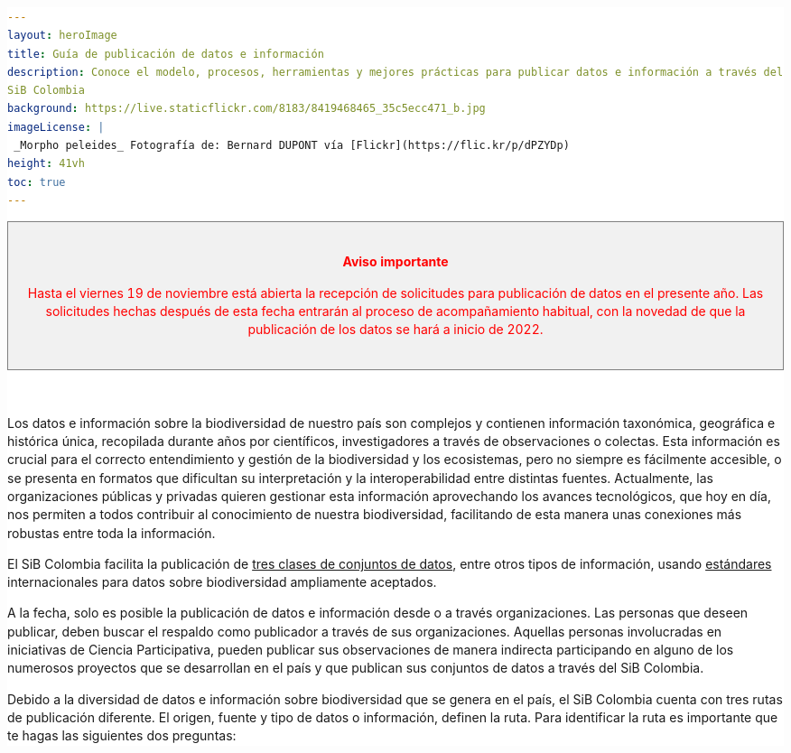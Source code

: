 ```yaml
---
layout: heroImage
title: Guía de publicación de datos e información
description: Conoce el modelo, procesos, herramientas y mejores prácticas para publicar datos e información a través del SiB Colombia
background: https://live.staticflickr.com/8183/8419468465_35c5ecc471_b.jpg
imageLicense: |
 _Morpho peleides_ Fotografía de: Bernard DUPONT vía [Flickr](https://flic.kr/p/dPZYDp)
height: 41vh
toc: true
---
```


<table style="border:none;">
<tbody>
<tr>
<td style="background-color: #f1f1f1; padding: 20px; border: solid 1px gray;">
<p style="color: red; text-align: center;"><strong>Aviso importante</strong></p>
<p style="color: red; text-align: center;">Hasta el viernes 19 de noviembre est&aacute; abierta la recepci&oacute;n de solicitudes para publicaci&oacute;n de datos en el presente a&ntilde;o. Las solicitudes hechas despu&eacute;s de esta fecha entrar&aacute;n al proceso de acompa&ntilde;amiento habitual, con la novedad de que la publicaci&oacute;n de los datos se har&aacute; a inicio de 2022.</p>
</td>
</tr>
</tbody>
</table>
<p>&nbsp;</p>

Los datos e información sobre la biodiversidad de nuestro país son complejos y contienen información taxonómica, geográfica e histórica única, recopilada durante años por científicos, investigadores a través de observaciones o colectas. Esta información es crucial para el correcto entendimiento y gestión de la biodiversidad y los ecosistemas, pero no siempre es fácilmente accesible, o se presenta en formatos que dificultan su interpretación y la interoperabilidad entre distintas fuentes. Actualmente, las organizaciones públicas y privadas quieren gestionar esta información aprovechando los avances tecnológicos, que hoy en día, nos permiten a todos contribuir al conocimiento de nuestra biodiversidad, facilitando de esta manera unas conexiones más robustas entre toda la información.

El SiB Colombia facilita la publicación de [tres clases de conjuntos de datos](/compartir/tiposdedatos), entre otros tipos de información, usando [estándares](/compartir/estandares) internacionales para datos sobre biodiversidad ampliamente aceptados.
 

A la fecha, solo es posible la publicación de datos e información desde o a través organizaciones. Las personas que deseen publicar, deben buscar el respaldo como publicador a través de sus organizaciones. Aquellas personas involucradas en iniciativas de Ciencia Participativa, pueden publicar sus observaciones de manera indirecta participando en alguno de los numerosos proyectos que se desarrollan en el país y que publican sus conjuntos de datos a través del SiB Colombia.


Debido a la diversidad de datos e información sobre biodiversidad que se genera en el país, el SiB Colombia cuenta con tres rutas de publicación diferente. El origen, fuente y tipo de datos o información, definen la ruta. Para identificar la ruta es importante que te hagas las siguientes dos preguntas:
